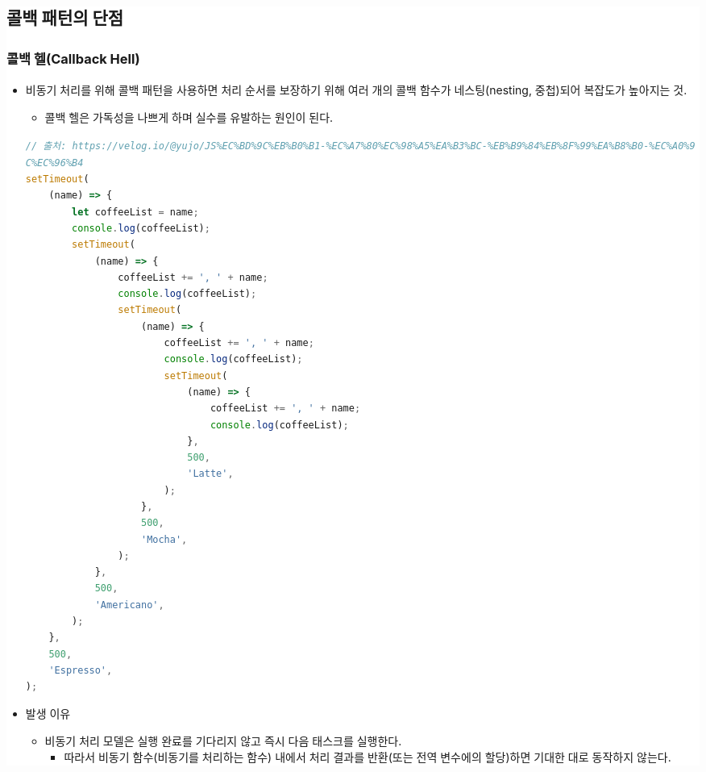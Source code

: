 



## 콜백 패턴의 단점

### 콜백 헬(Callback Hell)

- 비동기 처리를 위해 콜백 패턴을 사용하면 처리 순서를 보장하기 위해 여러 개의 콜백 함수가 네스팅(nesting, 중첩)되어 복잡도가 높아지는 것.

  - 콜백 헬은 가독성을 나쁘게 하며 실수를 유발하는 원인이 된다.

  ```javascript
  // 출처: https://velog.io/@yujo/JS%EC%BD%9C%EB%B0%B1-%EC%A7%80%EC%98%A5%EA%B3%BC-%EB%B9%84%EB%8F%99%EA%B8%B0-%EC%A0%9C%EC%96%B4
  setTimeout(
      (name) => {
          let coffeeList = name;
          console.log(coffeeList);
          setTimeout(
              (name) => {
                  coffeeList += ', ' + name;
                  console.log(coffeeList);
                  setTimeout(
                      (name) => {
                          coffeeList += ', ' + name;
                          console.log(coffeeList);
                          setTimeout(
                              (name) => {
                                  coffeeList += ', ' + name;
                                  console.log(coffeeList);
                              },
                              500,
                              'Latte',
                          );
                      },
                      500,
                      'Mocha',
                  );
              },
              500,
              'Americano',
          );
      },
      500,
      'Espresso',
  );
  ```



- 발생 이유

  - 비동기 처리 모델은 실행 완료를 기다리지 않고 즉시 다음 태스크를 실행한다. 
    - 따라서 비동기 함수(비동기를 처리하는 함수) 내에서 처리 결과를 반환(또는 전역 변수에의 할당)하면 기대한 대로 동작하지 않는다.
